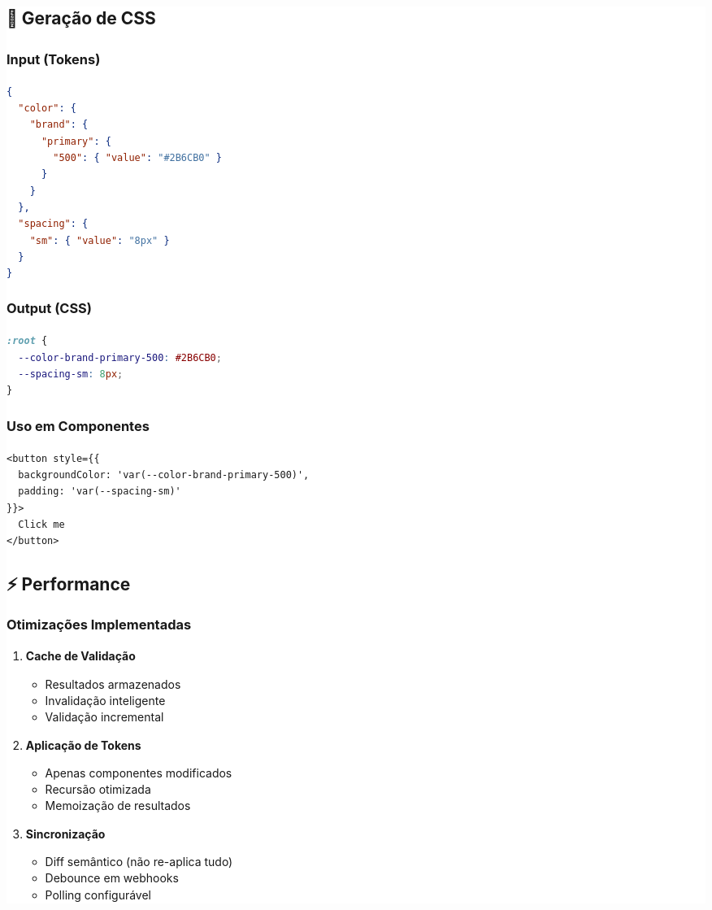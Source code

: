 ## 🎨 Geração de CSS

### Input (Tokens)
```json
{
  "color": {
    "brand": {
      "primary": {
        "500": { "value": "#2B6CB0" }
      }
    }
  },
  "spacing": {
    "sm": { "value": "8px" }
  }
}
```

### Output (CSS)
```css
:root {
  --color-brand-primary-500: #2B6CB0;
  --spacing-sm: 8px;
}
```

### Uso em Componentes
```tsx
<button style={{
  backgroundColor: 'var(--color-brand-primary-500)',
  padding: 'var(--spacing-sm)'
}}>
  Click me
</button>
```

## ⚡ Performance

### Otimizações Implementadas

1. **Cache de Validação**
   - Resultados armazenados
   - Invalidação inteligente
   - Validação incremental

2. **Aplicação de Tokens**
   - Apenas componentes modificados
   - Recursão otimizada
   - Memoização de resultados

3. **Sincronização**
   - Diff semântico (não re-aplica tudo)
   - Debounce em webhooks
   - Polling configurável
